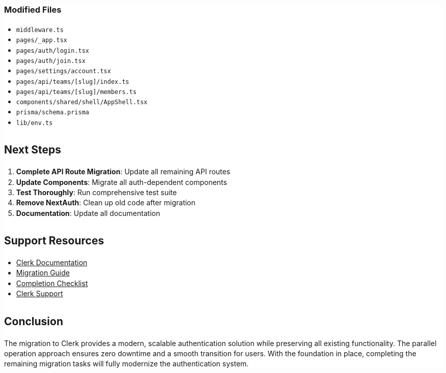 ### Modified Files
- `middleware.ts`
- `pages/_app.tsx`
- `pages/auth/login.tsx`
- `pages/auth/join.tsx`
- `pages/settings/account.tsx`
- `pages/api/teams/[slug]/index.ts`
- `pages/api/teams/[slug]/members.ts`
- `components/shared/shell/AppShell.tsx`
- `prisma/schema.prisma`
- `lib/env.ts`

## Next Steps

1. **Complete API Route Migration**: Update all remaining API routes
2. **Update Components**: Migrate all auth-dependent components
3. **Test Thoroughly**: Run comprehensive test suite
4. **Remove NextAuth**: Clean up old code after migration
5. **Documentation**: Update all documentation

## Support Resources

- [Clerk Documentation](https://clerk.com/docs)
- [Migration Guide](./CLERK_MIGRATION_GUIDE.md)
- [Completion Checklist](./CLERK_MIGRATION_COMPLETION.md)
- [Clerk Support](https://clerk.com/support)

## Conclusion

The migration to Clerk provides a modern, scalable authentication solution while preserving all existing functionality. The parallel operation approach ensures zero downtime and a smooth transition for users. With the foundation in place, completing the remaining migration tasks will fully modernize the authentication system.